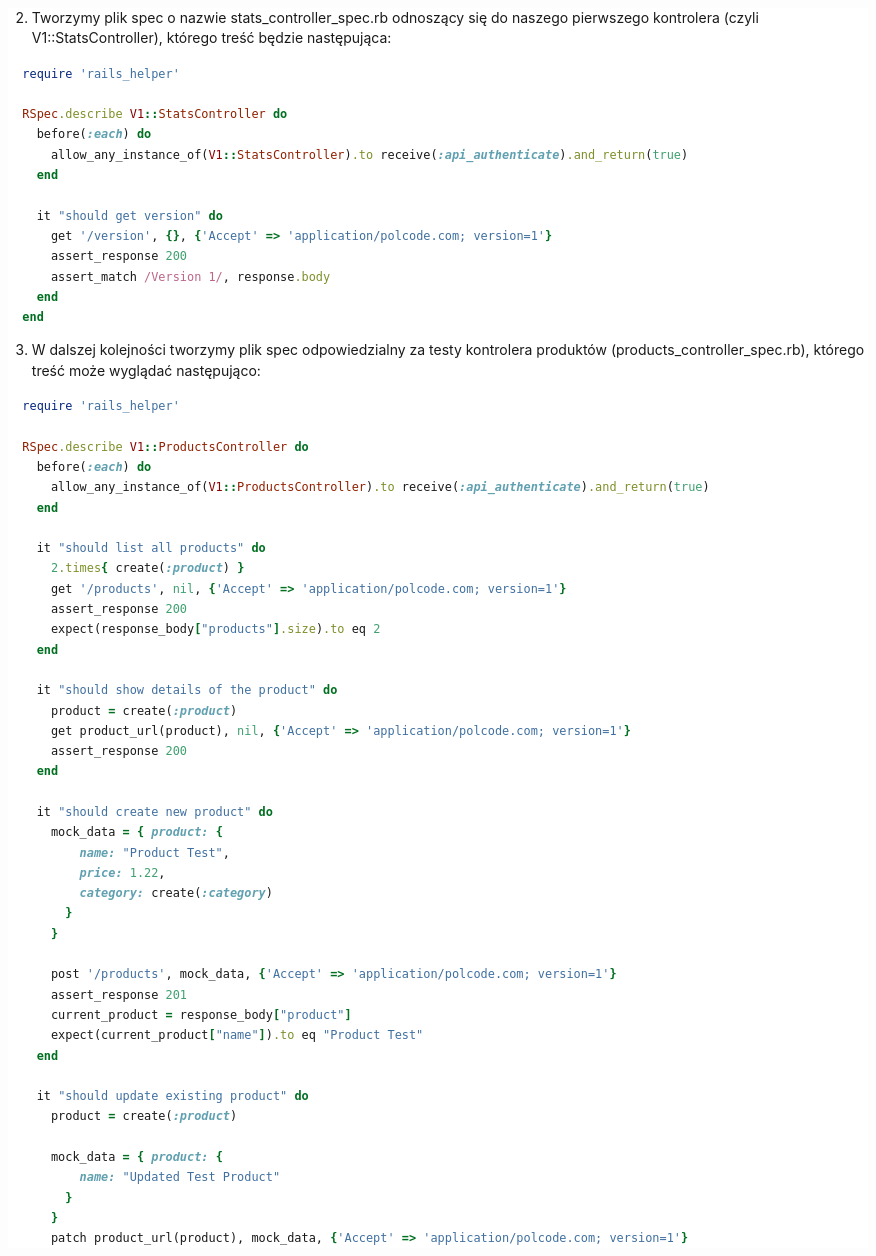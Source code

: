 2. Tworzymy plik spec o nazwie stats_controller_spec.rb odnoszący się do naszego pierwszego kontrolera (czyli V1::StatsController), którego treść będzie następująca:

```ruby
  require 'rails_helper'

  RSpec.describe V1::StatsController do
    before(:each) do
      allow_any_instance_of(V1::StatsController).to receive(:api_authenticate).and_return(true)
    end

    it "should get version" do
      get '/version', {}, {'Accept' => 'application/polcode.com; version=1'}
      assert_response 200
      assert_match /Version 1/, response.body
    end
  end
```

3. W dalszej kolejności tworzymy plik spec odpowiedzialny za testy kontrolera produktów (products_controller_spec.rb), którego treść może wyglądać następująco:

```ruby
  require 'rails_helper'

  RSpec.describe V1::ProductsController do
    before(:each) do
      allow_any_instance_of(V1::ProductsController).to receive(:api_authenticate).and_return(true)
    end

    it "should list all products" do
      2.times{ create(:product) }
      get '/products', nil, {'Accept' => 'application/polcode.com; version=1'}
      assert_response 200
      expect(response_body["products"].size).to eq 2
    end

    it "should show details of the product" do
      product = create(:product)
      get product_url(product), nil, {'Accept' => 'application/polcode.com; version=1'}
      assert_response 200
    end

    it "should create new product" do
      mock_data = { product: {
          name: "Product Test",
          price: 1.22,
          category: create(:category)
        }
      }

      post '/products', mock_data, {'Accept' => 'application/polcode.com; version=1'}
      assert_response 201
      current_product = response_body["product"]
      expect(current_product["name"]).to eq "Product Test"
    end

    it "should update existing product" do
      product = create(:product)

      mock_data = { product: {
          name: "Updated Test Product"
        }
      }
      patch product_url(product), mock_data, {'Accept' => 'application/polcode.com; version=1'}
```